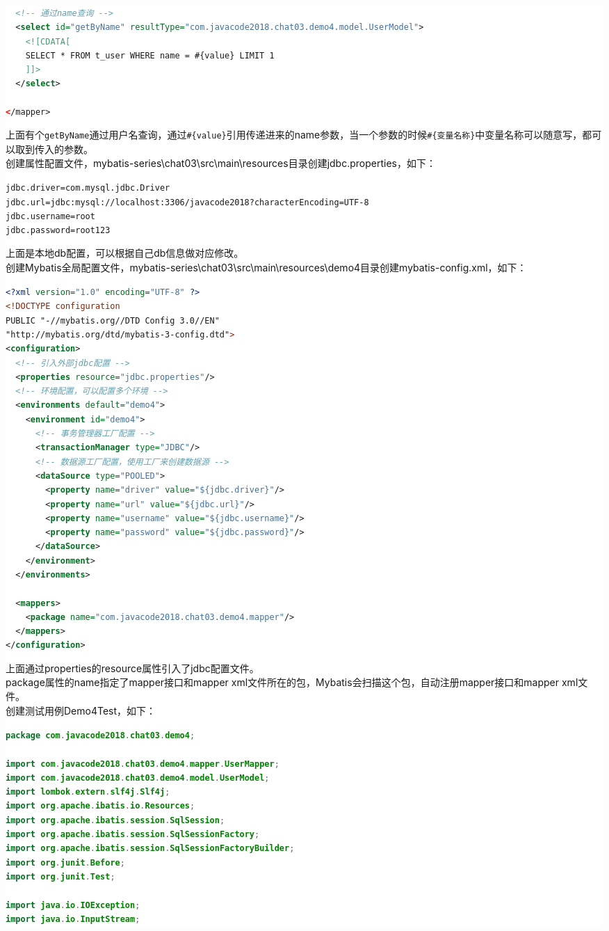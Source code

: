 ```xml
  <!-- 通过name查询 -->
  <select id="getByName" resultType="com.javacode2018.chat03.demo4.model.UserModel">
    <![CDATA[
    SELECT * FROM t_user WHERE name = #{value} LIMIT 1
    ]]>
  </select>

</mapper>
```
上面有个`getByName`通过用户名查询，通过`#{value}`引用传递进来的name参数，当一个参数的时候`#{变量名称}`中变量名称可以随意写，都可以取到传入的参数。<br />创建属性配置文件，mybatis-series\chat03\src\main\resources目录创建jdbc.properties，如下：
```
jdbc.driver=com.mysql.jdbc.Driver
jdbc.url=jdbc:mysql://localhost:3306/javacode2018?characterEncoding=UTF-8
jdbc.username=root
jdbc.password=root123
```
上面是本地db配置，可以根据自己db信息做对应修改。<br />创建Mybatis全局配置文件，mybatis-series\chat03\src\main\resources\demo4目录创建mybatis-config.xml，如下：
```xml
<?xml version="1.0" encoding="UTF-8" ?>
<!DOCTYPE configuration
PUBLIC "-//mybatis.org//DTD Config 3.0//EN"
"http://mybatis.org/dtd/mybatis-3-config.dtd">
<configuration>
  <!-- 引入外部jdbc配置 -->
  <properties resource="jdbc.properties"/>
  <!-- 环境配置，可以配置多个环境 -->
  <environments default="demo4">
    <environment id="demo4">
      <!-- 事务管理器工厂配置 -->
      <transactionManager type="JDBC"/>
      <!-- 数据源工厂配置，使用工厂来创建数据源 -->
      <dataSource type="POOLED">
        <property name="driver" value="${jdbc.driver}"/>
        <property name="url" value="${jdbc.url}"/>
        <property name="username" value="${jdbc.username}"/>
        <property name="password" value="${jdbc.password}"/>
      </dataSource>
    </environment>
  </environments>

  <mappers>
    <package name="com.javacode2018.chat03.demo4.mapper"/>
  </mappers>
</configuration>
```
上面通过properties的resource属性引入了jdbc配置文件。<br />package属性的name指定了mapper接口和mapper xml文件所在的包，Mybatis会扫描这个包，自动注册mapper接口和mapper xml文件。<br />创建测试用例Demo4Test，如下：
```java
package com.javacode2018.chat03.demo4;

import com.javacode2018.chat03.demo4.mapper.UserMapper;
import com.javacode2018.chat03.demo4.model.UserModel;
import lombok.extern.slf4j.Slf4j;
import org.apache.ibatis.io.Resources;
import org.apache.ibatis.session.SqlSession;
import org.apache.ibatis.session.SqlSessionFactory;
import org.apache.ibatis.session.SqlSessionFactoryBuilder;
import org.junit.Before;
import org.junit.Test;

import java.io.IOException;
import java.io.InputStream;
```